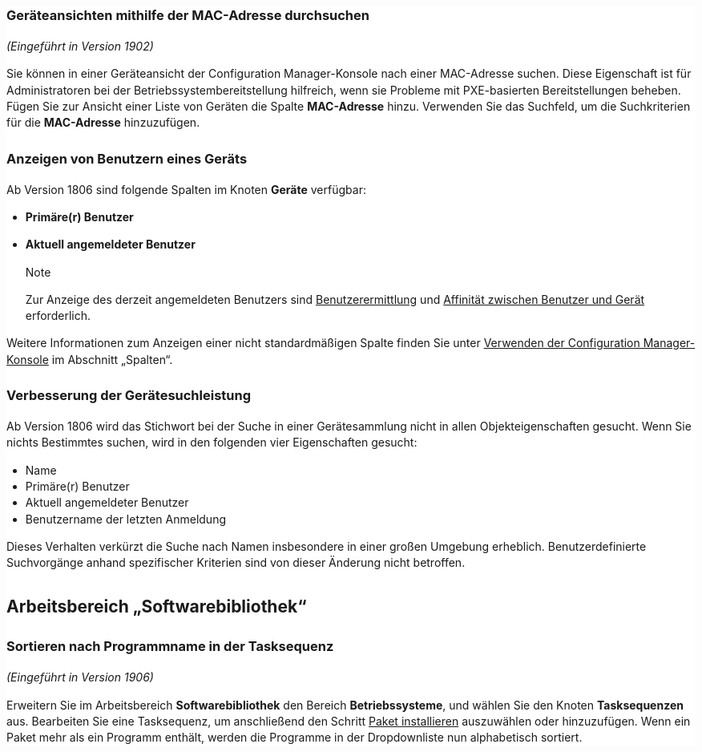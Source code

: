 ### <a name="search-device-views-using-mac-address"></a>Geräteansichten mithilfe der MAC-Adresse durchsuchen


*(Eingeführt in Version 1902)*

Sie können in einer Geräteansicht der Configuration Manager-Konsole nach einer MAC-Adresse suchen. Diese Eigenschaft ist für Administratoren bei der Betriebssystembereitstellung hilfreich, wenn sie Probleme mit PXE-basierten Bereitstellungen beheben. Fügen Sie zur Ansicht einer Liste von Geräten die Spalte **MAC-Adresse** hinzu. Verwenden Sie das Suchfeld, um die Suchkriterien für die **MAC-Adresse** hinzuzufügen.

### <a name="view-users-for-a-device"></a>Anzeigen von Benutzern eines Geräts

Ab Version 1806 sind folgende Spalten im Knoten **Geräte** verfügbar:  

- **Primäre(r) Benutzer**   

- **Aktuell angemeldeter Benutzer**   

    > [!NOTE]  
    > Zur Anzeige des derzeit angemeldeten Benutzers sind [Benutzerermittlung](../deploy/configure/configure-discovery-methods.md#bkmk_config-adud) und [Affinität zwischen Benutzer und Gerät](../../../apps/deploy-use/link-users-and-devices-with-user-device-affinity.md) erforderlich.  

Weitere Informationen zum Anzeigen einer nicht standardmäßigen Spalte finden Sie unter [Verwenden der Configuration Manager-Konsole](admin-console.md#columns) im Abschnitt „Spalten“.

### <a name="improvement-to-device-search-performance"></a>Verbesserung der Gerätesuchleistung


Ab Version 1806 wird das Stichwort bei der Suche in einer Gerätesammlung nicht in allen Objekteigenschaften gesucht. Wenn Sie nichts Bestimmtes suchen, wird in den folgenden vier Eigenschaften gesucht:

- Name
- Primäre(r) Benutzer
- Aktuell angemeldeter Benutzer
- Benutzername der letzten Anmeldung

Dieses Verhalten verkürzt die Suche nach Namen insbesondere in einer großen Umgebung erheblich. Benutzerdefinierte Suchvorgänge anhand spezifischer Kriterien sind von dieser Änderung nicht betroffen.


## <a name="software-library-workspace"></a>Arbeitsbereich „Softwarebibliothek“

### <a name="order-by-program-name-in-task-sequence"></a>Sortieren nach Programmname in der Tasksequenz

*(Eingeführt in Version 1906)*

Erweitern Sie im Arbeitsbereich **Softwarebibliothek** den Bereich **Betriebssysteme**, und wählen Sie den Knoten **Tasksequenzen** aus. Bearbeiten Sie eine Tasksequenz, um anschließend den Schritt [Paket installieren](../../../osd/understand/task-sequence-steps.md#BKMK_InstallPackage) auszuwählen oder hinzuzufügen. Wenn ein Paket mehr als ein Programm enthält, werden die Programme in der Dropdownliste nun alphabetisch sortiert.
